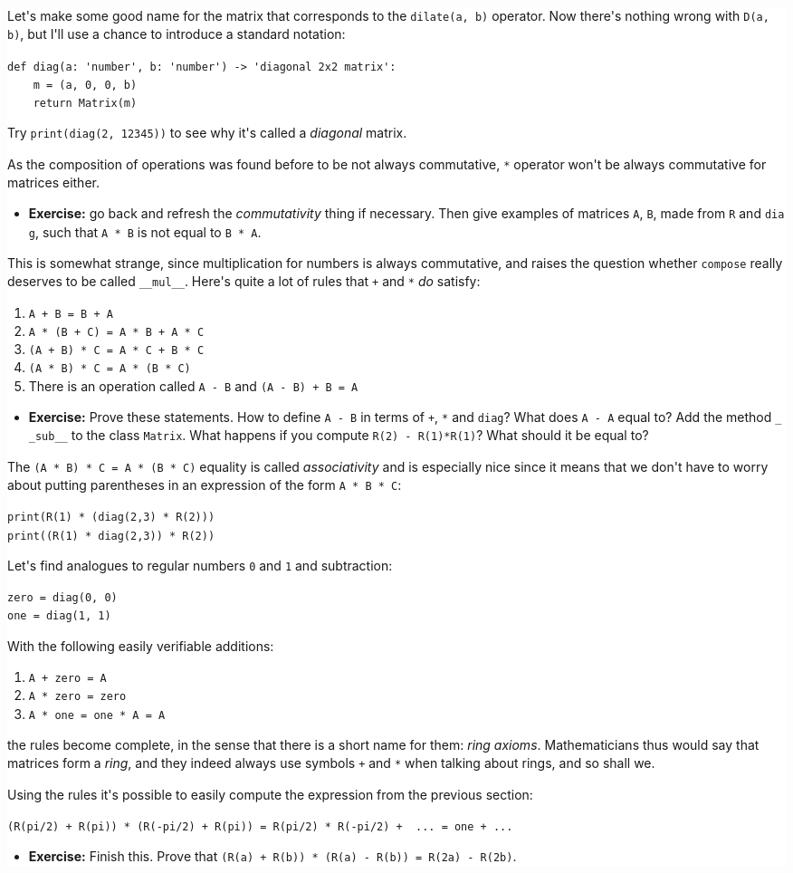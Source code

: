 Let's make some good name for the matrix that corresponds to the `dilate(a, b)` operator. Now there's nothing wrong with `D(a, b)`, but I'll
use a chance to introduce a standard notation:

    def diag(a: 'number', b: 'number') -> 'diagonal 2x2 matrix':
        m = (a, 0, 0, b)
        return Matrix(m)
        
Try `print(diag(2, 12345))` to see why it's called a *diagonal* matrix. 

As the composition of operations was found before to be not always commutative, `*` operator won't be always commutative for matrices either. 

* **Exercise:** go back and refresh the *commutativity* thing if necessary. Then give examples of matrices `A`, `B`, made from `R` and `diag`,
such that `A * B` is not equal to `B * A`.

This is somewhat strange, since multiplication for numbers is always commutative, and raises the question whether `compose` really deserves to be called `__mul__`. Here's quite a lot of rules that `+` and `*`  *do* satisfy:

 1. `A + B = B + A`
 1. `A * (B + C) = A * B + A * C`
 2. `(A + B) * C = A * C + B * C`
 3. `(A * B) * C = A * (B * C)`
 4. There is an operation called `A - B` and `(A - B) + B = A`

* **Exercise:** Prove these statements. How to define `A - B` in terms of `+`, `*` and `diag`? What does `A - A` equal to? Add the method `__sub__` to the class `Matrix`. What happens if you compute `R(2) - R(1)*R(1)`? What should it be equal to?

The `(A * B) * C = A * (B * C)` equality is called *associativity* and is especially nice since it means that we don't have to worry about putting parentheses in an expression
of the form `A * B * C`:

    print(R(1) * (diag(2,3) * R(2)))
    print((R(1) * diag(2,3)) * R(2))

Let's find analogues to regular numbers `0` and `1` and subtraction:

    zero = diag(0, 0)
    one = diag(1, 1)     

With the following easily verifiable additions:
 
 1. `A + zero = A`
 2. `A * zero = zero`
 3. `A * one = one * A = A`

the rules become complete, in the sense that there is a short name for them: *ring axioms*.
Mathematicians thus would say that matrices form a *ring*, and they indeed always use symbols `+` and `*` when talking about rings, and so shall we.

Using the rules it's possible to easily compute the expression from the previous section:
     
    (R(pi/2) + R(pi)) * (R(-pi/2) + R(pi)) = R(pi/2) * R(-pi/2) +  ... = one + ...

* **Exercise:** Finish this. Prove that `(R(a) + R(b)) * (R(a) - R(b)) = R(2a) - R(2b)`. 
